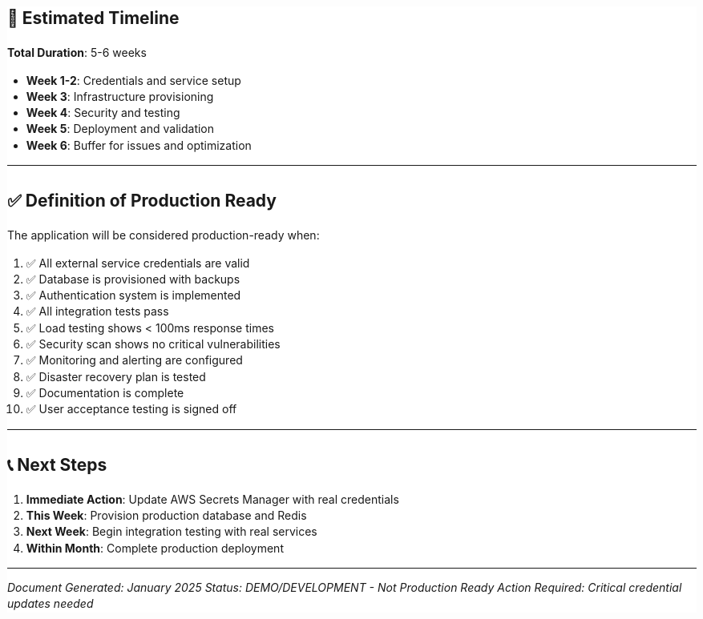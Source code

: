 
## 📅 Estimated Timeline

**Total Duration**: 5-6 weeks

- **Week 1-2**: Credentials and service setup
- **Week 3**: Infrastructure provisioning
- **Week 4**: Security and testing
- **Week 5**: Deployment and validation
- **Week 6**: Buffer for issues and optimization

---

## ✅ Definition of Production Ready

The application will be considered production-ready when:

1. ✅ All external service credentials are valid
2. ✅ Database is provisioned with backups
3. ✅ Authentication system is implemented
4. ✅ All integration tests pass
5. ✅ Load testing shows < 100ms response times
6. ✅ Security scan shows no critical vulnerabilities
7. ✅ Monitoring and alerting are configured
8. ✅ Disaster recovery plan is tested
9. ✅ Documentation is complete
10. ✅ User acceptance testing is signed off

---

## 📞 Next Steps

1. **Immediate Action**: Update AWS Secrets Manager with real credentials
2. **This Week**: Provision production database and Redis
3. **Next Week**: Begin integration testing with real services
4. **Within Month**: Complete production deployment

---

*Document Generated: January 2025*
*Status: DEMO/DEVELOPMENT - Not Production Ready*
*Action Required: Critical credential updates needed*

